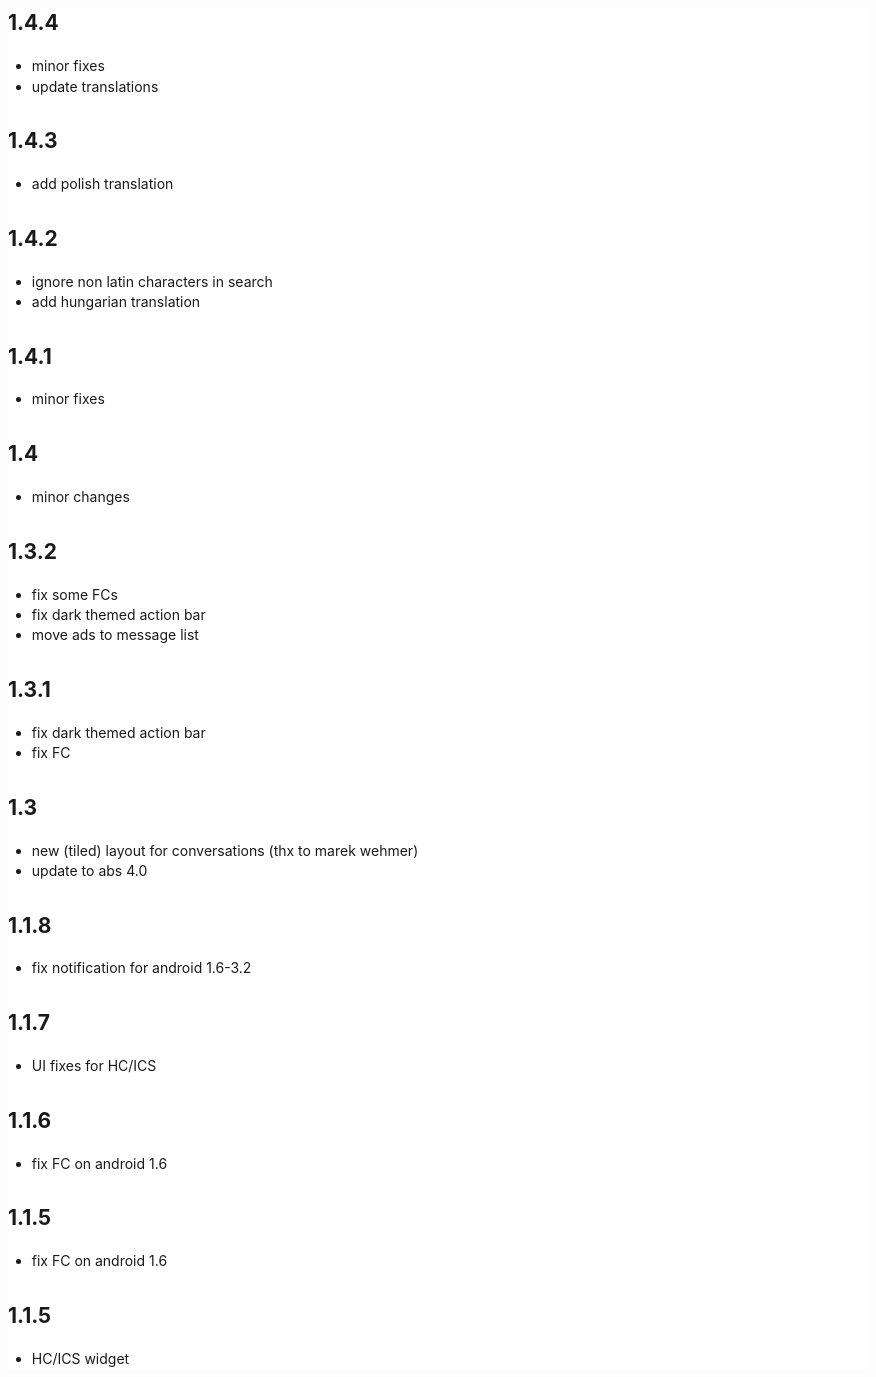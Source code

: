 ## 1.4.4
* minor fixes
* update translations

## 1.4.3
* add polish translation

## 1.4.2
* ignore non latin characters in search
* add hungarian translation

## 1.4.1
* minor fixes

## 1.4
* minor changes

## 1.3.2
* fix some FCs
* fix dark themed action bar
* move ads to message list

## 1.3.1
* fix dark themed action bar
* fix FC

## 1.3
* new (tiled) layout for conversations (thx to marek wehmer)
* update to abs 4.0

## 1.1.8
* fix notification for android 1.6-3.2

## 1.1.7
* UI fixes for HC/ICS

## 1.1.6
* fix FC on android 1.6

## 1.1.5
* fix FC on android 1.6

## 1.1.5
* HC/ICS widget
